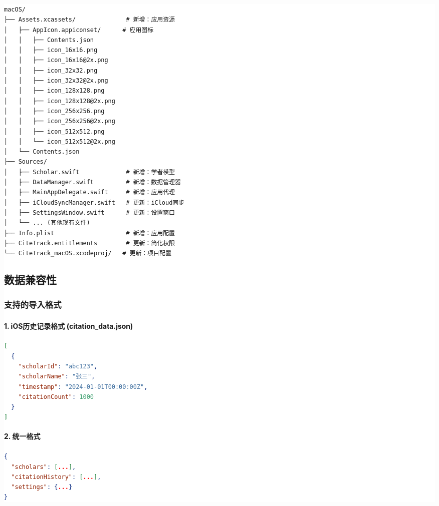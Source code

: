 ```
macOS/
├── Assets.xcassets/              # 新增：应用资源
│   ├── AppIcon.appiconset/      # 应用图标
│   │   ├── Contents.json
│   │   ├── icon_16x16.png
│   │   ├── icon_16x16@2x.png
│   │   ├── icon_32x32.png
│   │   ├── icon_32x32@2x.png
│   │   ├── icon_128x128.png
│   │   ├── icon_128x128@2x.png
│   │   ├── icon_256x256.png
│   │   ├── icon_256x256@2x.png
│   │   ├── icon_512x512.png
│   │   └── icon_512x512@2x.png
│   └── Contents.json
├── Sources/
│   ├── Scholar.swift             # 新增：学者模型
│   ├── DataManager.swift         # 新增：数据管理器
│   ├── MainAppDelegate.swift     # 新增：应用代理
│   ├── iCloudSyncManager.swift   # 更新：iCloud同步
│   ├── SettingsWindow.swift      # 更新：设置窗口
│   └── ... (其他现有文件)
├── Info.plist                    # 新增：应用配置
├── CiteTrack.entitlements        # 更新：简化权限
└── CiteTrack_macOS.xcodeproj/   # 更新：项目配置

```

## 数据兼容性

### 支持的导入格式

#### 1. iOS历史记录格式 (citation_data.json)
```json
[
  {
    "scholarId": "abc123",
    "scholarName": "张三",
    "timestamp": "2024-01-01T00:00:00Z",
    "citationCount": 1000
  }
]
```

#### 2. 统一格式
```json
{
  "scholars": [...],
  "citationHistory": [...],
  "settings": {...}
}
```
